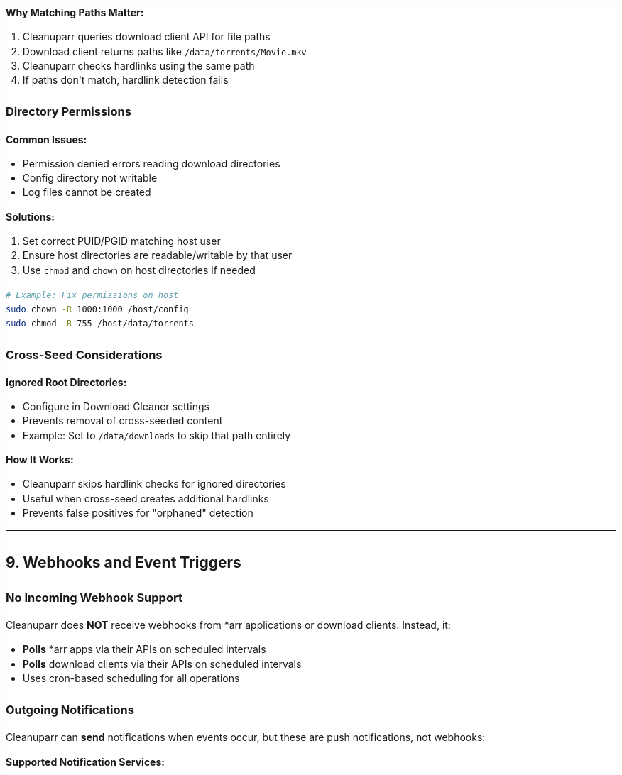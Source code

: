 **Why Matching Paths Matter:**

1. Cleanuparr queries download client API for file paths
2. Download client returns paths like `/data/torrents/Movie.mkv`
3. Cleanuparr checks hardlinks using the same path
4. If paths don't match, hardlink detection fails

### Directory Permissions

**Common Issues:**
- Permission denied errors reading download directories
- Config directory not writable
- Log files cannot be created

**Solutions:**
1. Set correct PUID/PGID matching host user
2. Ensure host directories are readable/writable by that user
3. Use `chmod` and `chown` on host directories if needed

```bash
# Example: Fix permissions on host
sudo chown -R 1000:1000 /host/config
sudo chmod -R 755 /host/data/torrents
```

### Cross-Seed Considerations

**Ignored Root Directories:**
- Configure in Download Cleaner settings
- Prevents removal of cross-seeded content
- Example: Set to `/data/downloads` to skip that path entirely

**How It Works:**
- Cleanuparr skips hardlink checks for ignored directories
- Useful when cross-seed creates additional hardlinks
- Prevents false positives for "orphaned" detection

---

## 9. Webhooks and Event Triggers

### No Incoming Webhook Support

Cleanuparr does **NOT** receive webhooks from *arr applications or download clients. Instead, it:
- **Polls** *arr apps via their APIs on scheduled intervals
- **Polls** download clients via their APIs on scheduled intervals
- Uses cron-based scheduling for all operations

### Outgoing Notifications

Cleanuparr can **send** notifications when events occur, but these are push notifications, not webhooks:

**Supported Notification Services:**
